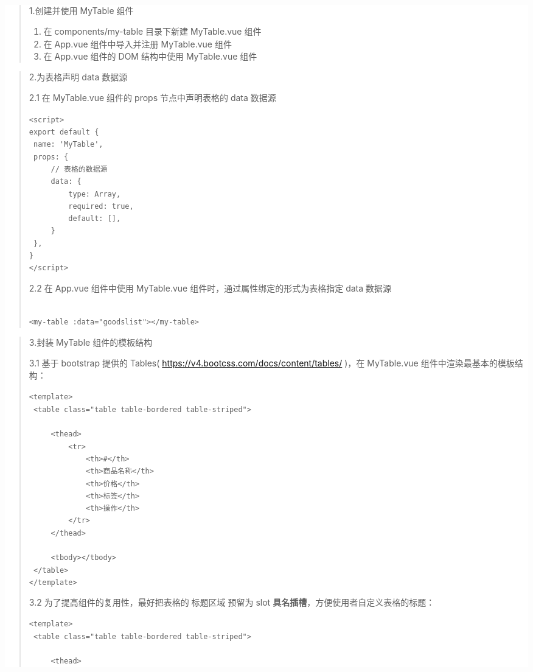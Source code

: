 > 1.创建并使用 MyTable 组件
>
> 1. 在 components/my-table 目录下新建 MyTable.vue 组件
> 2. 在 App.vue 组件中导入并注册 MyTable.vue 组件
> 3. 在 App.vue 组件的 DOM 结构中使用 MyTable.vue 组件

> 2.为表格声明 data 数据源
>
> 2.1 在 MyTable.vue 组件的 props 节点中声明表格的 data 数据源
>
> ```vue
> <script>
> export default {
>  name: 'MyTable',
>  props: {
>      // 表格的数据源
>      data: {
>          type: Array,
>          required: true,
>          default: [],
>      }
>  },
> }
> </script>
> ```
>
> 2.2 在 App.vue 组件中使用 MyTable.vue 组件时，通过属性绑定的形式为表格指定 data 数据源
>
> ```vue
> 
> <my-table :data="goodslist"></my-table>
> ```

> 3.封装 MyTable 组件的模板结构
>
> 3.1 基于 bootstrap 提供的 Tables( <https://v4.bootcss.com/docs/content/tables/> )，在 MyTable.vue 组件中渲染最基本的模板结构：
>
> ```vue
> <template>
>  <table class="table table-bordered table-striped">
>      
>      <thead>
>          <tr>
>              <th>#</th>
>              <th>商品名称</th>
>              <th>价格</th>
>              <th>标签</th>
>              <th>操作</th>
>          </tr>
>      </thead>
>      
>      <tbody></tbody>
>  </table>
> </template>
> ```
>
> 3.2 为了提高组件的复用性，最好把表格的 标题区域 预留为 slot **具名插槽**，方便使用者自定义表格的标题：
>
> ```vue
> <template>
>  <table class="table table-bordered table-striped">
>      
>      <thead>